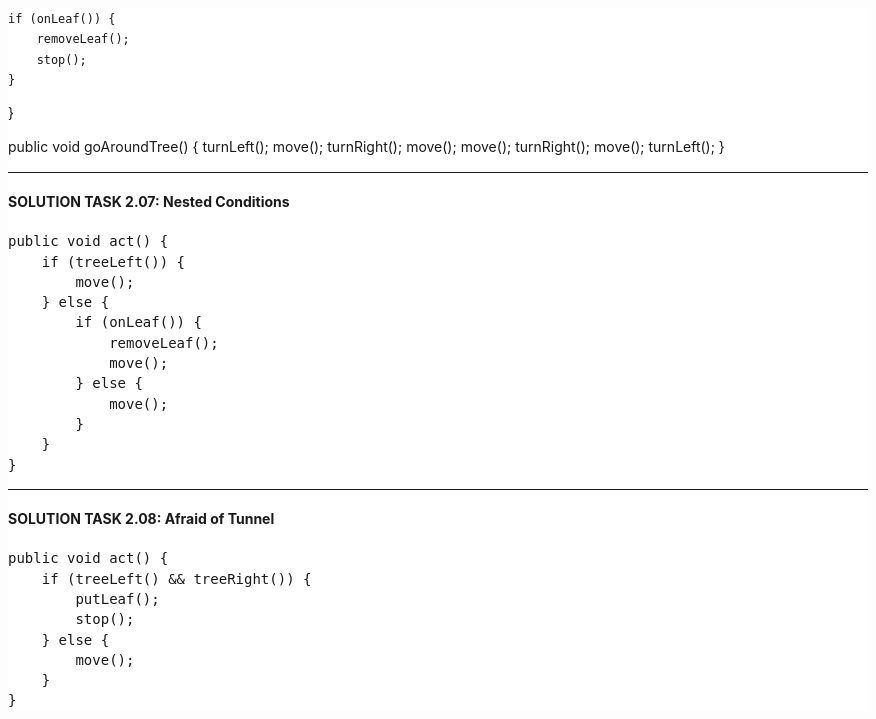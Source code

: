     if (onLeaf()) {
        removeLeaf();
        stop();
    }
}

public void goAroundTree() {
    turnLeft();
    move();
    turnRight();
    move();
    move();
    turnRight();
    move();
    turnLeft();
}
</pre>


***

#### <i class="fa fa-check-square-o"></i> SOLUTION TASK 2.07: Nested Conditions

<pre class="prettyprint lang-java">
public void act() {
    if (treeLeft()) {
        move();
    } else {
        if (onLeaf()) {
            removeLeaf();
            move();
        } else {
            move();
        }
    }
}
</pre>


***

#### <i class="fa fa-check-square-o"></i> SOLUTION TASK 2.08: Afraid of Tunnel

<pre class="prettyprint lang-java">
public void act() {
    if (treeLeft() && treeRight()) {
        putLeaf();
        stop();
    } else {
        move();
    }
}
</pre>
